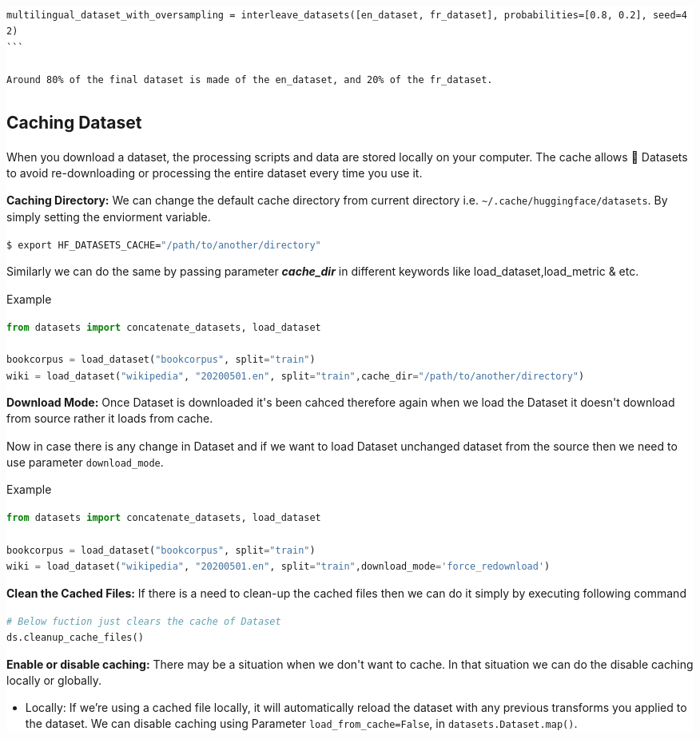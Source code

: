     multilingual_dataset_with_oversampling = interleave_datasets([en_dataset, fr_dataset], probabilities=[0.8, 0.2], seed=42)
    ```

    Around 80% of the final dataset is made of the en_dataset, and 20% of the fr_dataset.

## Caching Dataset

When you download a dataset, the processing scripts and data are stored locally on your computer. The cache allows 🤗 Datasets to avoid re-downloading or processing the entire dataset every time you use it.

**Caching Directory:** We can change the default cache directory from current directory i.e.  ```~/.cache/huggingface/datasets```. By simply setting the enviorment variable.

```bash
$ export HF_DATASETS_CACHE="/path/to/another/directory"
```

Similarly we can do the same by passing parameter ***cache_dir*** in different keywords like load_dataset,load_metric & etc.

Example

```python
from datasets import concatenate_datasets, load_dataset

bookcorpus = load_dataset("bookcorpus", split="train")
wiki = load_dataset("wikipedia", "20200501.en", split="train",cache_dir="/path/to/another/directory")
```

**Download Mode:** Once Dataset is downloaded it's been cahced therefore again when we load the Dataset it doesn't download from source rather it loads from cache.

Now in case there is any change in Dataset and if we want to load Dataset unchanged dataset from the source then we need to use parameter ```download_mode```.

Example

```python
from datasets import concatenate_datasets, load_dataset

bookcorpus = load_dataset("bookcorpus", split="train")
wiki = load_dataset("wikipedia", "20200501.en", split="train",download_mode='force_redownload')
```

**Clean the Cached Files:** If there is a need to clean-up the cached files then we can do it simply by executing following command
```python
# Below fuction just clears the cache of Dataset
ds.cleanup_cache_files()
```
**Enable or disable caching:** There may be a situation when we don't want to cache. In that situation we can do the disable caching locally or globally.

- Locally: If we’re using a cached file locally, it will automatically reload the dataset with any previous transforms you applied to the dataset. We can disable caching using Parameter ```load_from_cache=False```, in ```datasets.Dataset.map()```.
